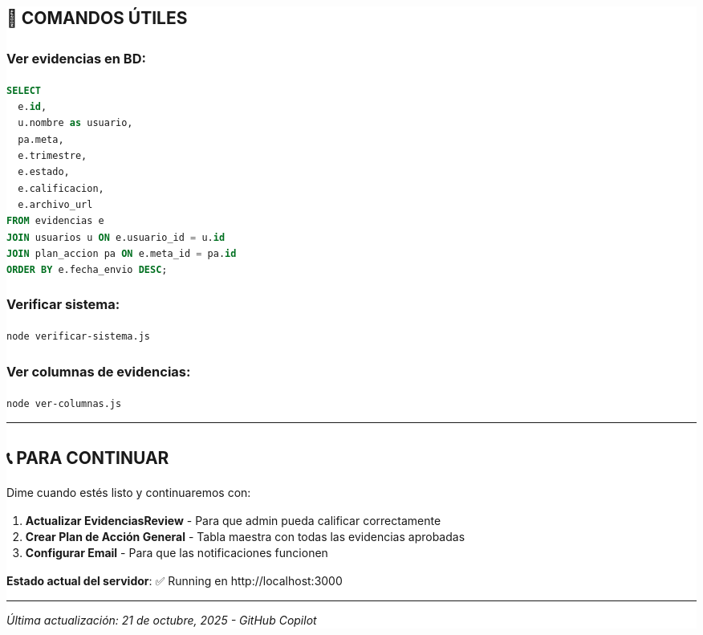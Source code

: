 ## 🚀 COMANDOS ÚTILES

### Ver evidencias en BD:
```sql
SELECT 
  e.id, 
  u.nombre as usuario,
  pa.meta,
  e.trimestre,
  e.estado,
  e.calificacion,
  e.archivo_url
FROM evidencias e
JOIN usuarios u ON e.usuario_id = u.id
JOIN plan_accion pa ON e.meta_id = pa.id
ORDER BY e.fecha_envio DESC;
```

### Verificar sistema:
```bash
node verificar-sistema.js
```

### Ver columnas de evidencias:
```bash
node ver-columnas.js
```

---

## 📞 PARA CONTINUAR

Dime cuando estés listo y continuaremos con:

1. **Actualizar EvidenciasReview** - Para que admin pueda calificar correctamente
2. **Crear Plan de Acción General** - Tabla maestra con todas las evidencias aprobadas
3. **Configurar Email** - Para que las notificaciones funcionen

**Estado actual del servidor**: ✅ Running en http://localhost:3000

---

*Última actualización: 21 de octubre, 2025 - GitHub Copilot*
